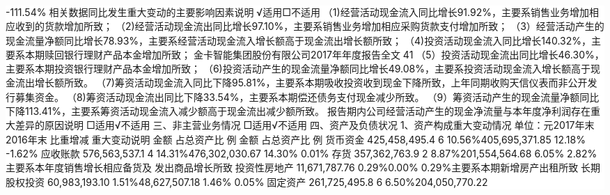 -111.54%
相关数据同比发生重大变动的主要影响因素说明
√适用□不适用
（1)经营活动现金流入同比增长91.92%，主要系销售业务增加相应收到的货款增加所致；
（2)经营活动现金流出同比增长97.10%，主要系销售业务增加相应采购货款支付增加所致；
（3）经营活动产生的现金流量净额同比增长78.93%，主要系经营活动现金流入增长额高于现金流出增长额所致；
（4)投资活动现金流入同比增长140.32%，主要系本期赎回银行理财产品本金增加所致；
金卡智能集团股份有限公司2017年年度报告全文
41
（5）投资活动现金流出同比增长46.30%，主要系本期投资银行理财产品本金增加所致；
（6)投资活动产生的现金流量净额同比增长49.08%，主要系投资活动现金流入增长额高于现金流出增长额所致。
（7)筹资活动现金流入同比下降95.81%，主要系本期吸收投资收到现金下降所致，上年同期收购天信仪表而非公开发
行募集资金。
（8)筹资活动现金流出同比下降33.54%，主要系本期偿还债务支付现金减少所致。
（9）筹资活动产生的现金流量净额同比下降113.41%，主要系筹资活动现金流入减少额高于现金流出减少额所致。
报告期内公司经营活动产生的现金净流量与本年度净利润存在重大差异的原因说明
□适用√不适用
三、非主营业务情况
□适用√不适用
四、资产及负债状况
1、资产构成重大变动情况
单位：元2017年末
2016年末
比重增减
重大变动说明
金额
占总资产比
例
金额
占总资产比
例
货币资金
425,458,495.4
6
10.56%405,695,371.85
12.18%
-1.62%
应收账款
576,563,537.1
4
14.31%476,302,030.67
14.30%
0.01%
存货
357,362,763.9
2
8.87%201,554,564.68
6.05%
2.82%
主要系本年度销售增长相应备货及
发出商品增长所致
投资性房地产
11,671,787.76
0.29%0.00%
0.29%主要系本期新增房产出租所致
长期股权投资
60,983,193.10
1.51%48,627,507.18
1.46%
0.05%
固定资产
261,725,495.8
6
6.50%204,050,770.22